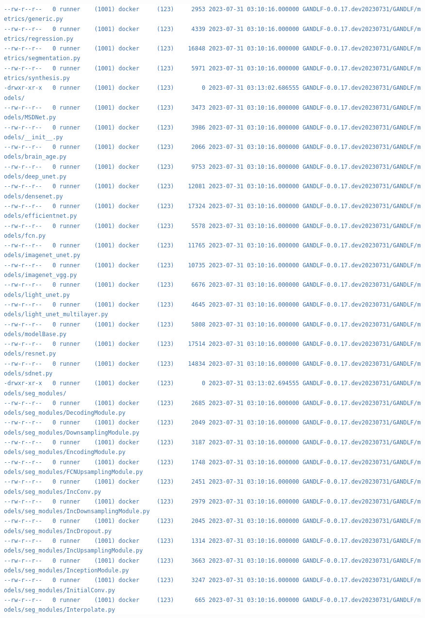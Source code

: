 ```diff
--rw-r--r--   0 runner    (1001) docker     (123)     2953 2023-07-31 03:10:16.000000 GANDLF-0.0.17.dev20230731/GANDLF/metrics/generic.py
--rw-r--r--   0 runner    (1001) docker     (123)     4339 2023-07-31 03:10:16.000000 GANDLF-0.0.17.dev20230731/GANDLF/metrics/regression.py
--rw-r--r--   0 runner    (1001) docker     (123)    16848 2023-07-31 03:10:16.000000 GANDLF-0.0.17.dev20230731/GANDLF/metrics/segmentation.py
--rw-r--r--   0 runner    (1001) docker     (123)     5971 2023-07-31 03:10:16.000000 GANDLF-0.0.17.dev20230731/GANDLF/metrics/synthesis.py
-drwxr-xr-x   0 runner    (1001) docker     (123)        0 2023-07-31 03:13:02.686555 GANDLF-0.0.17.dev20230731/GANDLF/models/
--rw-r--r--   0 runner    (1001) docker     (123)     3473 2023-07-31 03:10:16.000000 GANDLF-0.0.17.dev20230731/GANDLF/models/MSDNet.py
--rw-r--r--   0 runner    (1001) docker     (123)     3986 2023-07-31 03:10:16.000000 GANDLF-0.0.17.dev20230731/GANDLF/models/__init__.py
--rw-r--r--   0 runner    (1001) docker     (123)     2066 2023-07-31 03:10:16.000000 GANDLF-0.0.17.dev20230731/GANDLF/models/brain_age.py
--rw-r--r--   0 runner    (1001) docker     (123)     9753 2023-07-31 03:10:16.000000 GANDLF-0.0.17.dev20230731/GANDLF/models/deep_unet.py
--rw-r--r--   0 runner    (1001) docker     (123)    12081 2023-07-31 03:10:16.000000 GANDLF-0.0.17.dev20230731/GANDLF/models/densenet.py
--rw-r--r--   0 runner    (1001) docker     (123)    17324 2023-07-31 03:10:16.000000 GANDLF-0.0.17.dev20230731/GANDLF/models/efficientnet.py
--rw-r--r--   0 runner    (1001) docker     (123)     5578 2023-07-31 03:10:16.000000 GANDLF-0.0.17.dev20230731/GANDLF/models/fcn.py
--rw-r--r--   0 runner    (1001) docker     (123)    11765 2023-07-31 03:10:16.000000 GANDLF-0.0.17.dev20230731/GANDLF/models/imagenet_unet.py
--rw-r--r--   0 runner    (1001) docker     (123)    10735 2023-07-31 03:10:16.000000 GANDLF-0.0.17.dev20230731/GANDLF/models/imagenet_vgg.py
--rw-r--r--   0 runner    (1001) docker     (123)     6676 2023-07-31 03:10:16.000000 GANDLF-0.0.17.dev20230731/GANDLF/models/light_unet.py
--rw-r--r--   0 runner    (1001) docker     (123)     4645 2023-07-31 03:10:16.000000 GANDLF-0.0.17.dev20230731/GANDLF/models/light_unet_multilayer.py
--rw-r--r--   0 runner    (1001) docker     (123)     5808 2023-07-31 03:10:16.000000 GANDLF-0.0.17.dev20230731/GANDLF/models/modelBase.py
--rw-r--r--   0 runner    (1001) docker     (123)    17514 2023-07-31 03:10:16.000000 GANDLF-0.0.17.dev20230731/GANDLF/models/resnet.py
--rw-r--r--   0 runner    (1001) docker     (123)    14834 2023-07-31 03:10:16.000000 GANDLF-0.0.17.dev20230731/GANDLF/models/sdnet.py
-drwxr-xr-x   0 runner    (1001) docker     (123)        0 2023-07-31 03:13:02.694555 GANDLF-0.0.17.dev20230731/GANDLF/models/seg_modules/
--rw-r--r--   0 runner    (1001) docker     (123)     2685 2023-07-31 03:10:16.000000 GANDLF-0.0.17.dev20230731/GANDLF/models/seg_modules/DecodingModule.py
--rw-r--r--   0 runner    (1001) docker     (123)     2049 2023-07-31 03:10:16.000000 GANDLF-0.0.17.dev20230731/GANDLF/models/seg_modules/DownsamplingModule.py
--rw-r--r--   0 runner    (1001) docker     (123)     3187 2023-07-31 03:10:16.000000 GANDLF-0.0.17.dev20230731/GANDLF/models/seg_modules/EncodingModule.py
--rw-r--r--   0 runner    (1001) docker     (123)     1748 2023-07-31 03:10:16.000000 GANDLF-0.0.17.dev20230731/GANDLF/models/seg_modules/FCNUpsamplingModule.py
--rw-r--r--   0 runner    (1001) docker     (123)     2451 2023-07-31 03:10:16.000000 GANDLF-0.0.17.dev20230731/GANDLF/models/seg_modules/IncConv.py
--rw-r--r--   0 runner    (1001) docker     (123)     2979 2023-07-31 03:10:16.000000 GANDLF-0.0.17.dev20230731/GANDLF/models/seg_modules/IncDownsamplingModule.py
--rw-r--r--   0 runner    (1001) docker     (123)     2045 2023-07-31 03:10:16.000000 GANDLF-0.0.17.dev20230731/GANDLF/models/seg_modules/IncDropout.py
--rw-r--r--   0 runner    (1001) docker     (123)     1314 2023-07-31 03:10:16.000000 GANDLF-0.0.17.dev20230731/GANDLF/models/seg_modules/IncUpsamplingModule.py
--rw-r--r--   0 runner    (1001) docker     (123)     3663 2023-07-31 03:10:16.000000 GANDLF-0.0.17.dev20230731/GANDLF/models/seg_modules/InceptionModule.py
--rw-r--r--   0 runner    (1001) docker     (123)     3247 2023-07-31 03:10:16.000000 GANDLF-0.0.17.dev20230731/GANDLF/models/seg_modules/InitialConv.py
--rw-r--r--   0 runner    (1001) docker     (123)      665 2023-07-31 03:10:16.000000 GANDLF-0.0.17.dev20230731/GANDLF/models/seg_modules/Interpolate.py
```